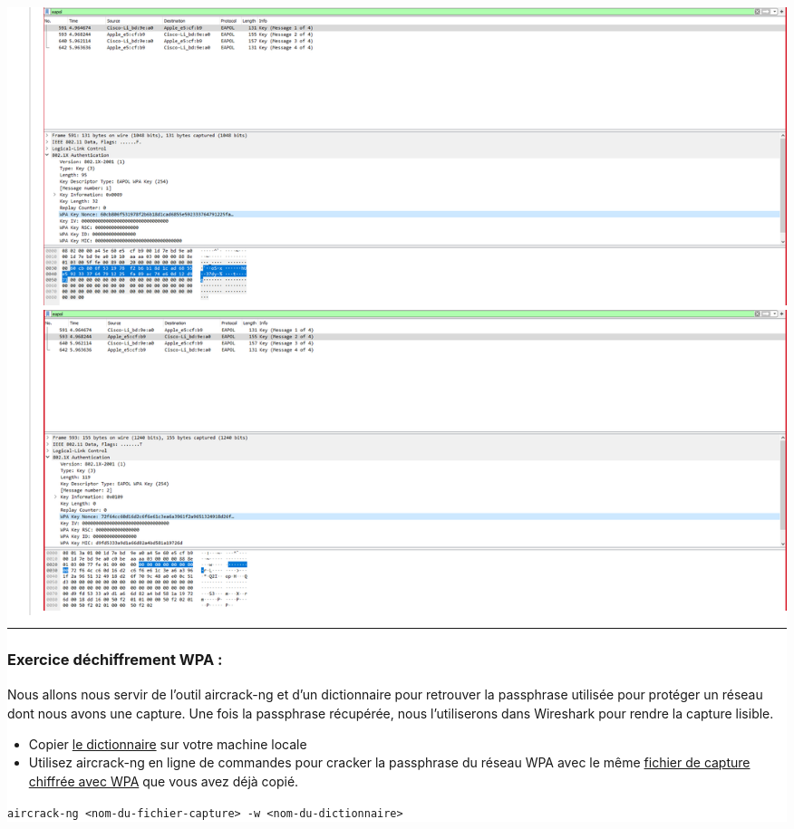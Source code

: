 > ![Configuration de protocoles dans Wireshark](images/First_Nonce.PNG)
> ![Configuration de protocoles dans Wireshark](images/Second_Nonce.PNG)

---


### Exercice déchiffrement WPA :

Nous allons nous servir de l’outil aircrack-ng et d’un dictionnaire pour retrouver la passphrase utilisée pour protéger un réseau dont nous avons une capture. Une fois la passphrase récupérée, nous l’utiliserons dans Wireshark pour rendre la capture lisible.

* Copier [le dictionnaire](files/french_dico.txt) sur votre machine locale
* Utilisez aircrack-ng en ligne de commandes pour cracker la passphrase du réseau WPA avec le même [fichier de capture chiffrée avec WPA](files/coursWLAN-WPA.cap) que vous avez déjà copié.

```
aircrack-ng <nom-du-fichier-capture> -w <nom-du-dictionnaire>
```
